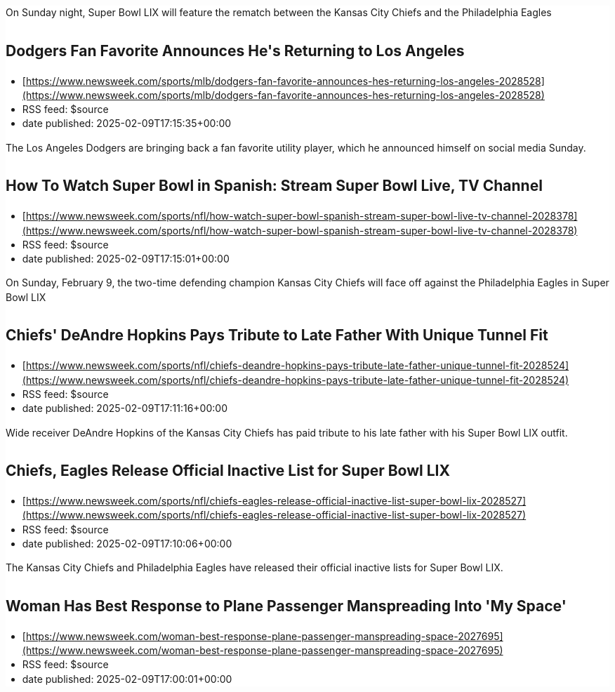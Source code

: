 On Sunday night, Super Bowl LIX will feature the rematch between the Kansas City Chiefs and the Philadelphia Eagles

## Dodgers Fan Favorite Announces He's Returning to Los Angeles
 - [https://www.newsweek.com/sports/mlb/dodgers-fan-favorite-announces-hes-returning-los-angeles-2028528](https://www.newsweek.com/sports/mlb/dodgers-fan-favorite-announces-hes-returning-los-angeles-2028528)
 - RSS feed: $source
 - date published: 2025-02-09T17:15:35+00:00

The Los Angeles Dodgers are bringing back a fan favorite utility player, which he announced himself on social media Sunday.

## How To Watch Super Bowl in Spanish: Stream Super Bowl Live, TV Channel
 - [https://www.newsweek.com/sports/nfl/how-watch-super-bowl-spanish-stream-super-bowl-live-tv-channel-2028378](https://www.newsweek.com/sports/nfl/how-watch-super-bowl-spanish-stream-super-bowl-live-tv-channel-2028378)
 - RSS feed: $source
 - date published: 2025-02-09T17:15:01+00:00

On Sunday, February 9, the two-time defending champion Kansas City Chiefs will face off against the Philadelphia Eagles in Super Bowl LIX

## Chiefs' DeAndre Hopkins Pays Tribute to Late Father With Unique Tunnel Fit
 - [https://www.newsweek.com/sports/nfl/chiefs-deandre-hopkins-pays-tribute-late-father-unique-tunnel-fit-2028524](https://www.newsweek.com/sports/nfl/chiefs-deandre-hopkins-pays-tribute-late-father-unique-tunnel-fit-2028524)
 - RSS feed: $source
 - date published: 2025-02-09T17:11:16+00:00

Wide receiver DeAndre Hopkins of the Kansas City Chiefs has paid tribute to his late father with his Super Bowl LIX outfit.

## Chiefs, Eagles Release Official Inactive List for Super Bowl LIX
 - [https://www.newsweek.com/sports/nfl/chiefs-eagles-release-official-inactive-list-super-bowl-lix-2028527](https://www.newsweek.com/sports/nfl/chiefs-eagles-release-official-inactive-list-super-bowl-lix-2028527)
 - RSS feed: $source
 - date published: 2025-02-09T17:10:06+00:00

The Kansas City Chiefs and Philadelphia Eagles have released their official inactive lists for Super Bowl LIX.

## Woman Has Best Response to Plane Passenger Manspreading Into 'My Space'
 - [https://www.newsweek.com/woman-best-response-plane-passenger-manspreading-space-2027695](https://www.newsweek.com/woman-best-response-plane-passenger-manspreading-space-2027695)
 - RSS feed: $source
 - date published: 2025-02-09T17:00:01+00:00
